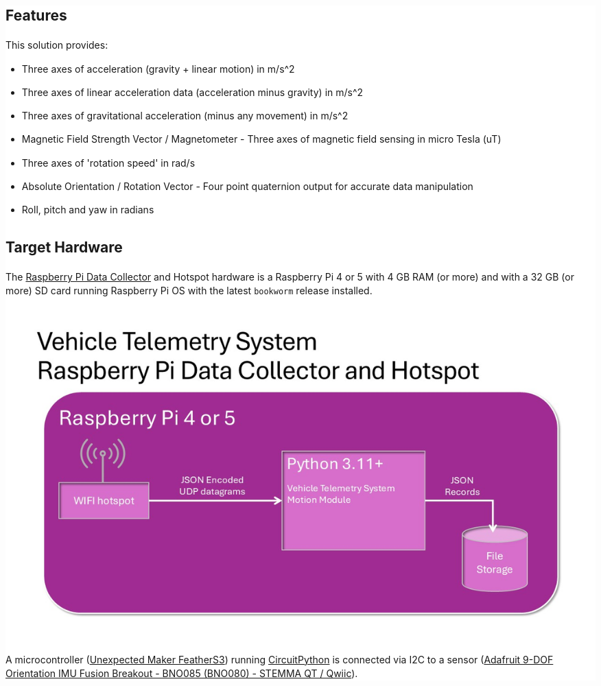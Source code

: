 ## Features

This solution provides:

- Three axes of acceleration (gravity + linear motion) in m/s^2

- Three axes of linear acceleration data (acceleration minus gravity) in m/s^2

- Three axes of gravitational acceleration (minus any movement) in m/s^2

- Magnetic Field Strength Vector / Magnetometer - Three axes of magnetic field sensing in micro Tesla (uT)

- Three axes of 'rotation speed' in rad/s

- Absolute Orientation / Rotation Vector - Four point quaternion output for accurate data manipulation

- Roll, pitch and yaw in radians

## Target Hardware

The [Raspberry Pi Data Collector](./README-rpdc.md) and Hotspot hardware is a Raspberry Pi 4 or 5 with 4 GB RAM (or more) and with a 32 GB (or more) SD card running Raspberry Pi OS with the latest ```bookworm``` release installed.

![Realtime Telemetry Data Collector and Hotspot Context Diagram](docs/VTS-MotionModuleRpdcHotspot.JPG)

A microcontroller ([Unexpected Maker FeatherS3](https://esp32s3.com/feathers3.html)) running [CircuitPython](https://circuitpython.org) is connected via I2C to a sensor ([Adafruit 9-DOF Orientation IMU Fusion Breakout - BNO085 (BNO080) - STEMMA QT / Qwiic](https://www.adafruit.com/product/4754)).
